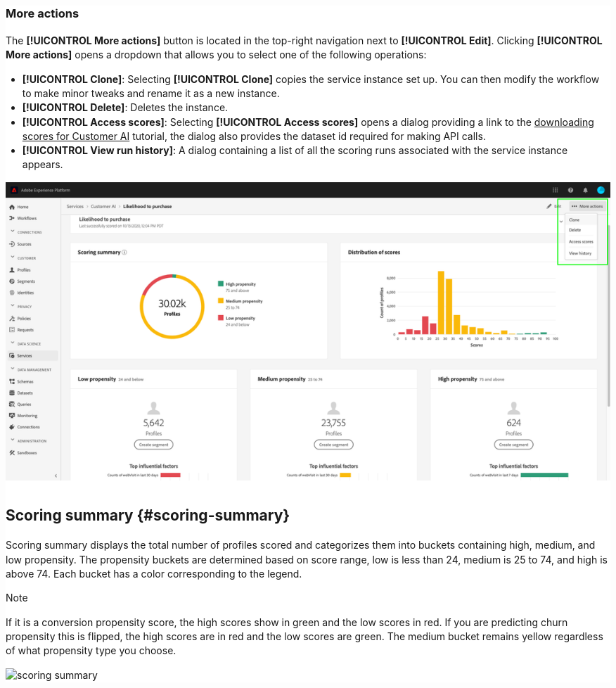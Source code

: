 ### More actions

The **[!UICONTROL More actions]** button is located in the top-right navigation next to **[!UICONTROL Edit]**. Clicking **[!UICONTROL More actions]** opens a dropdown that allows you to select one of the following operations:

- **[!UICONTROL Clone]**: Selecting **[!UICONTROL Clone]** copies the service instance set up. You can then modify the workflow to make minor tweaks and rename it as a new instance.
- **[!UICONTROL Delete]**: Deletes the instance.
- **[!UICONTROL Access scores]**: Selecting **[!UICONTROL Access scores]** opens a dialog providing a link to the [downloading scores for Customer AI](./download-scores.md) tutorial, the dialog also provides the dataset id required for making API calls.
- **[!UICONTROL View run history]**: A dialog containing a list of all the scoring runs associated with the service instance appears.

![more actions](../images/insights/more-actions.png)

## Scoring summary {#scoring-summary}

Scoring summary displays the total number of profiles scored and categorizes them into buckets containing high, medium, and low propensity. The propensity buckets are determined based on score range, low is less than 24, medium is 25 to 74, and high is above 74. Each bucket has a color corresponding to the legend. 

>[!NOTE]
>
>If it is a conversion propensity score, the high scores show in green and the low scores in red. If you are predicting churn propensity this is flipped, the high scores are in red and the low scores are green. The medium bucket remains yellow regardless of what propensity type you choose.

![scoring summary](../images/insights/scoring-summary.png)
